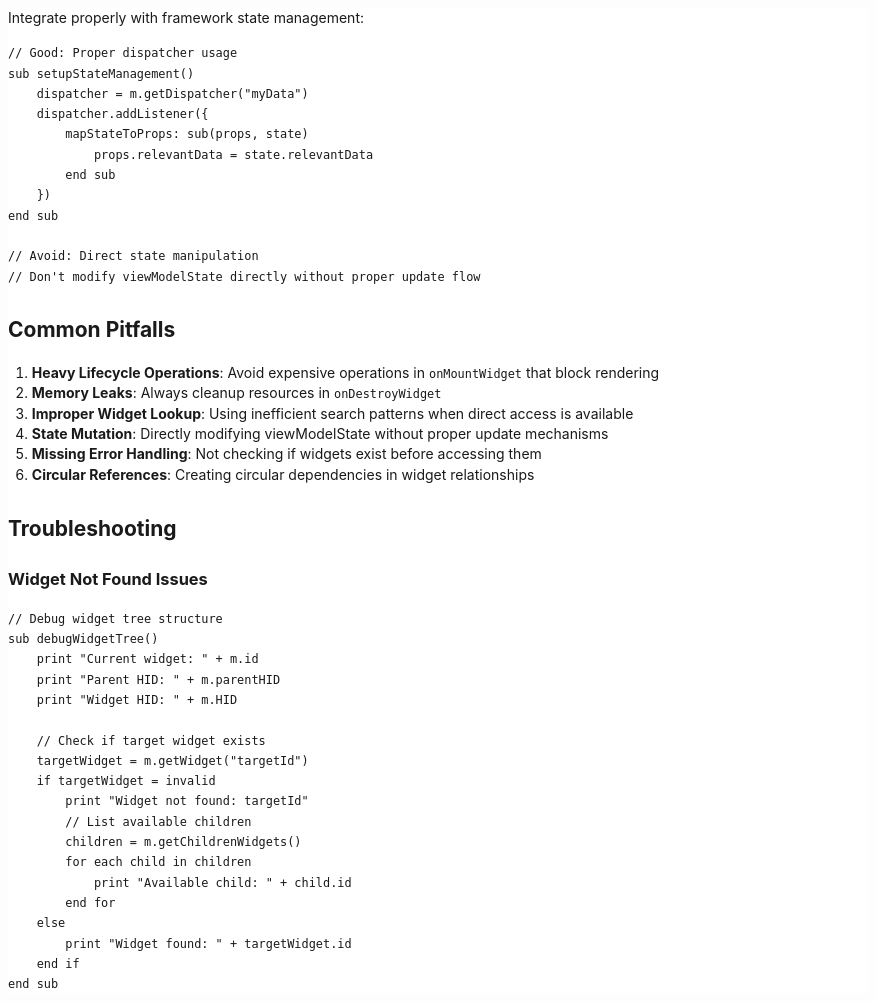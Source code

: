 Integrate properly with framework state management:

```brightscript
// Good: Proper dispatcher usage
sub setupStateManagement()
    dispatcher = m.getDispatcher("myData")
    dispatcher.addListener({
        mapStateToProps: sub(props, state)
            props.relevantData = state.relevantData
        end sub
    })
end sub

// Avoid: Direct state manipulation
// Don't modify viewModelState directly without proper update flow
```

## Common Pitfalls

1. **Heavy Lifecycle Operations**: Avoid expensive operations in `onMountWidget` that block rendering
2. **Memory Leaks**: Always cleanup resources in `onDestroyWidget`
3. **Improper Widget Lookup**: Using inefficient search patterns when direct access is available
4. **State Mutation**: Directly modifying viewModelState without proper update mechanisms
5. **Missing Error Handling**: Not checking if widgets exist before accessing them
6. **Circular References**: Creating circular dependencies in widget relationships

## Troubleshooting

### Widget Not Found Issues

```brightscript
// Debug widget tree structure
sub debugWidgetTree()
    print "Current widget: " + m.id
    print "Parent HID: " + m.parentHID
    print "Widget HID: " + m.HID
    
    // Check if target widget exists
    targetWidget = m.getWidget("targetId")
    if targetWidget = invalid
        print "Widget not found: targetId"
        // List available children
        children = m.getChildrenWidgets()
        for each child in children
            print "Available child: " + child.id
        end for
    else
        print "Widget found: " + targetWidget.id
    end if
end sub
```
